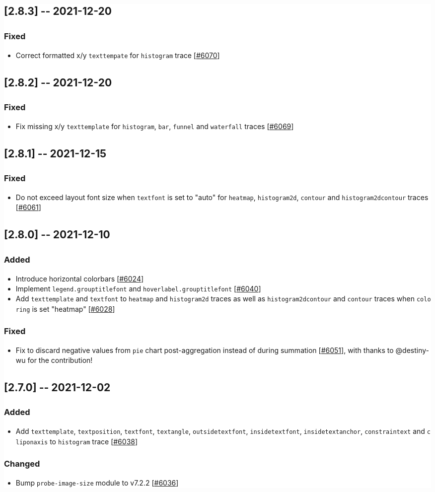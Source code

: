
## [2.8.3] -- 2021-12-20

### Fixed
 - Correct formatted x/y `texttempate` for `histogram` trace [[#6070](https://github.com/plotly/plotly.js/pull/6070)]


## [2.8.2] -- 2021-12-20

### Fixed
 - Fix missing x/y `texttemplate` for `histogram`, `bar`, `funnel` and `waterfall` traces [[#6069](https://github.com/plotly/plotly.js/pull/6069)]


## [2.8.1] -- 2021-12-15

### Fixed
 - Do not exceed layout font size when `textfont` is set to "auto" for `heatmap`, `histogram2d`, `contour` and
   `histogram2dcontour` traces [[#6061](https://github.com/plotly/plotly.js/pull/6061)]


## [2.8.0] -- 2021-12-10

### Added
 - Introduce horizontal colorbars [[#6024](https://github.com/plotly/plotly.js/pull/6024)]
 - Implement `legend.grouptitlefont` and `hoverlabel.grouptitlefont` [[#6040](https://github.com/plotly/plotly.js/pull/6040)]
 - Add `texttemplate` and `textfont` to `heatmap` and `histogram2d` traces as well as
   `histogram2dcontour` and `contour` traces when `coloring` is set "heatmap" [[#6028](https://github.com/plotly/plotly.js/pull/6028)]

### Fixed
 - Fix to discard negative values from `pie` chart post-aggregation instead of during summation [[#6051](https://github.com/plotly/plotly.js/pull/6051)],
   with thanks to @destiny-wu for the contribution!


## [2.7.0] -- 2021-12-02

### Added
 - Add `texttemplate`, `textposition`, `textfont`, `textangle`,
   `outsidetextfont`, `insidetextfont`, `insidetextanchor`,
   `constraintext` and `cliponaxis` to `histogram` trace [[#6038](https://github.com/plotly/plotly.js/pull/6038)]

### Changed
 - Bump `probe-image-size` module to v7.2.2 [[#6036](https://github.com/plotly/plotly.js/pull/6036)]
